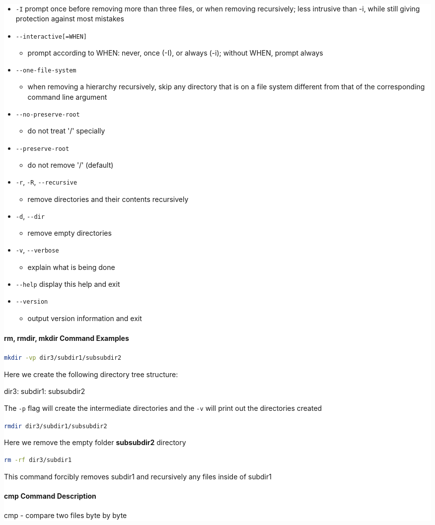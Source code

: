 * `-I`  prompt once before removing more than three files, or when removing recursively; less intrusive than -i, while still giving protection against most mistakes

* `--interactive[=WHEN]`
  * prompt according to WHEN: never, once (-I), or always (-i); without WHEN, prompt always

* `--one-file-system`
  * when removing a hierarchy recursively, skip any directory that is on a file system different from that of the corresponding command line argument

* `--no-preserve-root`
  * do not treat '/' specially

* `--preserve-root`
  * do not remove '/' (default)

* `-r`, `-R`, `--recursive`
  * remove directories and their contents recursively

* `-d`, `--dir`
  * remove empty directories

* `-v`, `--verbose`
  * explain what is being done

* `--help` display this help and exit

* `--version`
  * output version information and exit

#### rm, rmdir, mkdir Command Examples

```bash
mkdir -vp dir3/subdir1/subsubdir2
```

Here we create the following directory tree structure:

dir3:
  subdir1:
    subsubdir2

The `-p` flag will create the intermediate directories and the `-v` will print out the directories created

```bash
rmdir dir3/subdir1/subsubdir2
```

Here we remove the empty folder **subsubdir2** directory

```bash
rm -rf dir3/subdir1
```

This command forcibly removes subdir1 and recursively any files inside of subdir1

#### cmp Command Description

cmp - compare two files byte by byte

